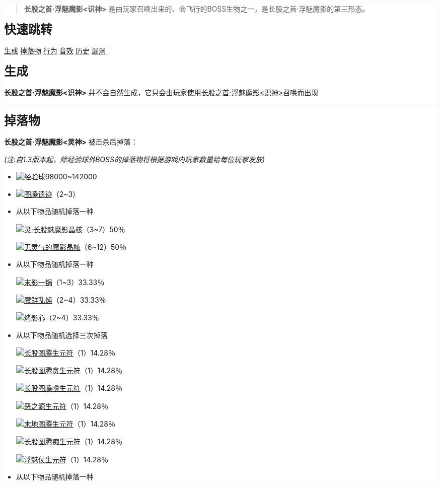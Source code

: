   
> <span style="background:#ffffff;">__长股之首·浮魅魔影<识神>__ 是由玩家召唤出来的、会飞行的BOSS生物之一，是长股之首·浮魅魔影的第三形态。

<font size=5> __快速跳转__ </font>

[生成](#jump14)  [掉落物](#jump15)    [行为](#jump16)  [音效](#jump17)  [历史](#jump18)  [漏洞](#jump19)

<font size=5><span id="jump14"> __生成__ </span></font>

__长股之首·浮魅魔影<识神>__ 并不会自然生成，它只会由玩家使用[长股之首·浮魅魔影<识神>](浮魅魔影/物品/生元符)召唤而出现

***

<font size=5><span id="jump15"> __掉落物__ </span></font>

__长股之首·浮魅魔影<灵神>__ 被击杀后掉落：

*(注:自1.3版本起，除经验球外BOSS的掉落物将根据游戏内玩家数量给每位玩家发放)*

* <img width="16" title="经验球" src="https://gitee.com/bluemarkstudio/shanhai/raw/master/pic/Experience_Orb.gif" >98000~142000

* <img width="16" src="https://gitee.com/bluemarkstudio/shanhai/raw/master/end/block/cgtt.png" >[图腾遗迹](浮魅魔影/方块/图腾遗迹)（2~3）

* 从以下物品随机掉落一种
   
   <img width="16" src="https://gitee.com/bluemarkstudio/shanhai/raw/master/pic/items/myjh.png" >[灵·长股魅魔影晶核](浮魅魔影/物品/魔影晶核)（3~7）50％

   <img width="16" src="https://gitee.com/bluemarkstudio/shanhai/raw/master/pic/items/myjhf.png" >[无灵气的魔影晶核](浮魅魔影/物品/魔影晶核)（6~12）50％

* 从以下物品随机掉落一种
   
   <img width="16" src="https://gitee.com/bluemarkstudio/shanhai/raw/master/pic/items/myyg.png" >[末影一锅](浮魅魔影/物品/食物)（1~3）33.33％

   <img width="16" src="https://gitee.com/bluemarkstudio/shanhai/raw/master/pic/items/mxld.png" >[魔鲜乱炖](浮魅魔影/物品/食物)（2~4）33.33％

   <img width="16" src="https://gitee.com/bluemarkstudio/shanhai/raw/master/pic/items/kyx.png" >[烤影心](浮魅魔影/物品/食物)（2~4）33.33％

* 从以下物品随机选择三次掉落

   <img width="16" src="https://gitee.com/bluemarkstudio/shanhai/raw/master/pic/egg/cgtut.png" >[长股图腾生元符](浮魅魔影/物品/生元符)（1）14.28％

   <img width="16" src="https://gitee.com/bluemarkstudio/shanhai/raw/master/pic/egg/cgttt.png" >[长股图腾贪生元符](浮魅魔影/物品/生元符)（1）14.28％

   <img width="16" src="https://gitee.com/bluemarkstudio/shanhai/raw/master/pic/egg/cgttc.png" >[长股图腾嗔生元符](浮魅魔影/物品/生元符)（1）14.28％

   <img width="16" src="https://gitee.com/bluemarkstudio/shanhai/raw/master/pic/egg/ezy.png" >[恶之源生元符](浮魅魔影/物品/生元符)（1）14.28％

   <img width="16" src="https://gitee.com/bluemarkstudio/shanhai/raw/master/pic/egg/mdtt.png" >[末地图腾生元符](浮魅魔影/物品/生元符)（1）14.28％

   <img width="16" src="https://gitee.com/bluemarkstudio/shanhai/raw/master/pic/egg/cgttch.png" >[长股图腾痴生元符](浮魅魔影/物品/生元符)（1）14.28％

   <img width="16" src="https://gitee.com/bluemarkstudio/shanhai/raw/master/pic/egg/fmz.png" >[浮魅仗生元符](浮魅魔影/物品/生元符)（1）14.28％

* 从以下物品随机掉落一种
   